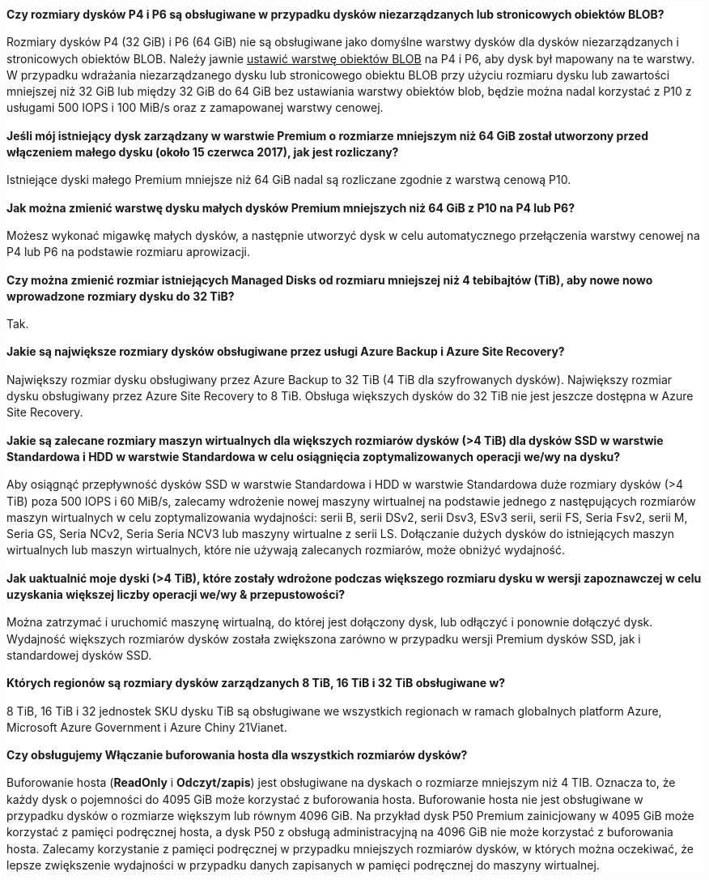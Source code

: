 **Czy rozmiary dysków P4 i P6 są obsługiwane w przypadku dysków niezarządzanych lub stronicowych obiektów BLOB?**

Rozmiary dysków P4 (32 GiB) i P6 (64 GiB) nie są obsługiwane jako domyślne warstwy dysków dla dysków niezarządzanych i stronicowych obiektów BLOB. Należy jawnie [ustawić warstwę obiektów BLOB](/rest/api/storageservices/set-blob-tier) na P4 i P6, aby dysk był mapowany na te warstwy. W przypadku wdrażania niezarządzanego dysku lub stronicowego obiektu BLOB przy użyciu rozmiaru dysku lub zawartości mniejszej niż 32 GiB lub między 32 GiB do 64 GiB bez ustawiania warstwy obiektów blob, będzie można nadal korzystać z P10 z usługami 500 IOPS i 100 MiB/s oraz z zamapowanej warstwy cenowej.

**Jeśli mój istniejący dysk zarządzany w warstwie Premium o rozmiarze mniejszym niż 64 GiB został utworzony przed włączeniem małego dysku (około 15 czerwca 2017), jak jest rozliczany?**

Istniejące dyski małego Premium mniejsze niż 64 GiB nadal są rozliczane zgodnie z warstwą cenową P10.

**Jak można zmienić warstwę dysku małych dysków Premium mniejszych niż 64 GiB z P10 na P4 lub P6?**

Możesz wykonać migawkę małych dysków, a następnie utworzyć dysk w celu automatycznego przełączenia warstwy cenowej na P4 lub P6 na podstawie rozmiaru aprowizacji.

**Czy można zmienić rozmiar istniejących Managed Disks od rozmiaru mniejszej niż 4 tebibajtów (TiB), aby nowe nowo wprowadzone rozmiary dysku do 32 TiB?**

Tak.

**Jakie są największe rozmiary dysków obsługiwane przez usługi Azure Backup i Azure Site Recovery?**

Największy rozmiar dysku obsługiwany przez Azure Backup to 32 TiB (4 TiB dla szyfrowanych dysków). Największy rozmiar dysku obsługiwany przez Azure Site Recovery to 8 TiB. Obsługa większych dysków do 32 TiB nie jest jeszcze dostępna w Azure Site Recovery.

**Jakie są zalecane rozmiary maszyn wirtualnych dla większych rozmiarów dysków (>4 TiB) dla dysków SSD w warstwie Standardowa i HDD w warstwie Standardowa w celu osiągnięcia zoptymalizowanych operacji we/wy na dysku?**

Aby osiągnąć przepływność dysków SSD w warstwie Standardowa i HDD w warstwie Standardowa duże rozmiary dysków (>4 TiB) poza 500 IOPS i 60 MiB/s, zalecamy wdrożenie nowej maszyny wirtualnej na podstawie jednego z następujących rozmiarów maszyn wirtualnych w celu zoptymalizowania wydajności: serii B, serii DSv2, serii Dsv3, ESv3 serii, serii FS, Seria Fsv2, serii M, Seria GS, Seria NCv2, Seria Seria NCV3 lub maszyny wirtualne z serii LS. Dołączanie dużych dysków do istniejących maszyn wirtualnych lub maszyn wirtualnych, które nie używają zalecanych rozmiarów, może obniżyć wydajność.

**Jak uaktualnić moje dyski (>4 TiB), które zostały wdrożone podczas większego rozmiaru dysku w wersji zapoznawczej w celu uzyskania większej liczby operacji we/wy & przepustowości?**

Można zatrzymać i uruchomić maszynę wirtualną, do której jest dołączony dysk, lub odłączyć i ponownie dołączyć dysk. Wydajność większych rozmiarów dysków została zwiększona zarówno w przypadku wersji Premium dysków SSD, jak i standardowej dysków SSD.

**Których regionów są rozmiary dysków zarządzanych 8 TiB, 16 TiB i 32 TiB obsługiwane w?**

8 TiB, 16 TiB i 32 jednostek SKU dysku TiB są obsługiwane we wszystkich regionach w ramach globalnych platform Azure, Microsoft Azure Government i Azure Chiny 21Vianet.

**Czy obsługujemy Włączanie buforowania hosta dla wszystkich rozmiarów dysków?**

Buforowanie hosta (**ReadOnly** i **Odczyt/zapis**) jest obsługiwane na dyskach o rozmiarze mniejszym niż 4 TIB. Oznacza to, że każdy dysk o pojemności do 4095 GiB może korzystać z buforowania hosta. Buforowanie hosta nie jest obsługiwane w przypadku dysków o rozmiarze większym lub równym 4096 GiB. Na przykład dysk P50 Premium zainicjowany w 4095 GiB może korzystać z pamięci podręcznej hosta, a dysk P50 z obsługą administracyjną na 4096 GiB nie może korzystać z buforowania hosta. Zalecamy korzystanie z pamięci podręcznej w przypadku mniejszych rozmiarów dysków, w których można oczekiwać, że lepsze zwiększenie wydajności w przypadku danych zapisanych w pamięci podręcznej do maszyny wirtualnej.
